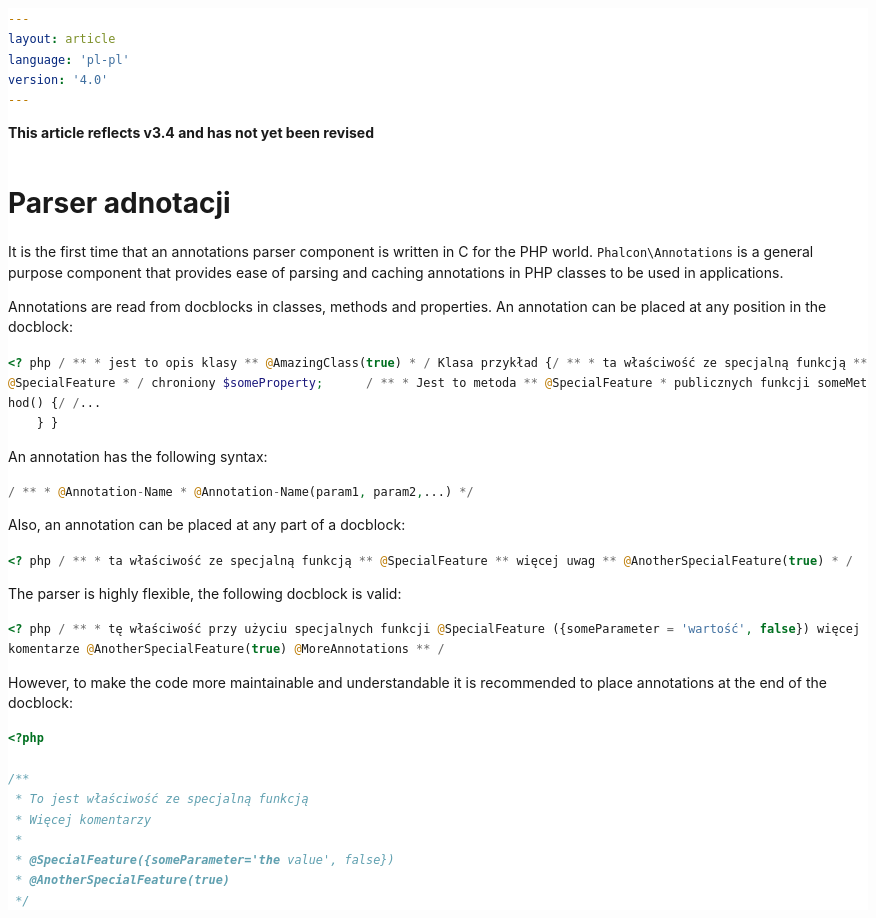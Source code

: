```yaml
---
layout: article
language: 'pl-pl'
version: '4.0'
---
```

**This article reflects v3.4 and has not yet been revised**

<a name='overview'></a>

# Parser adnotacji

It is the first time that an annotations parser component is written in C for the PHP world. `Phalcon\Annotations` is a general purpose component that provides ease of parsing and caching annotations in PHP classes to be used in applications.

Annotations are read from docblocks in classes, methods and properties. An annotation can be placed at any position in the docblock:

```php
<? php / ** * jest to opis klasy ** @AmazingClass(true) * / Klasa przykład {/ ** * ta właściwość ze specjalną funkcją ** @SpecialFeature * / chroniony $someProperty;      / ** * Jest to metoda ** @SpecialFeature * publicznych funkcji someMethod() {/ /...
    } }
```

An annotation has the following syntax:

```php
/ ** * @Annotation-Name * @Annotation-Name(param1, param2,...) */
```

Also, an annotation can be placed at any part of a docblock:

```php
<? php / ** * ta właściwość ze specjalną funkcją ** @SpecialFeature ** więcej uwag ** @AnotherSpecialFeature(true) * /
```

The parser is highly flexible, the following docblock is valid:

```php
<? php / ** * tę właściwość przy użyciu specjalnych funkcji @SpecialFeature ({someParameter = 'wartość', false}) więcej komentarze @AnotherSpecialFeature(true) @MoreAnnotations ** /
```

However, to make the code more maintainable and understandable it is recommended to place annotations at the end of the docblock:

```php
<?php

/**
 * To jest właściwość ze specjalną funkcją
 * Więcej komentarzy
 *
 * @SpecialFeature({someParameter='the value', false})
 * @AnotherSpecialFeature(true)
 */
```
